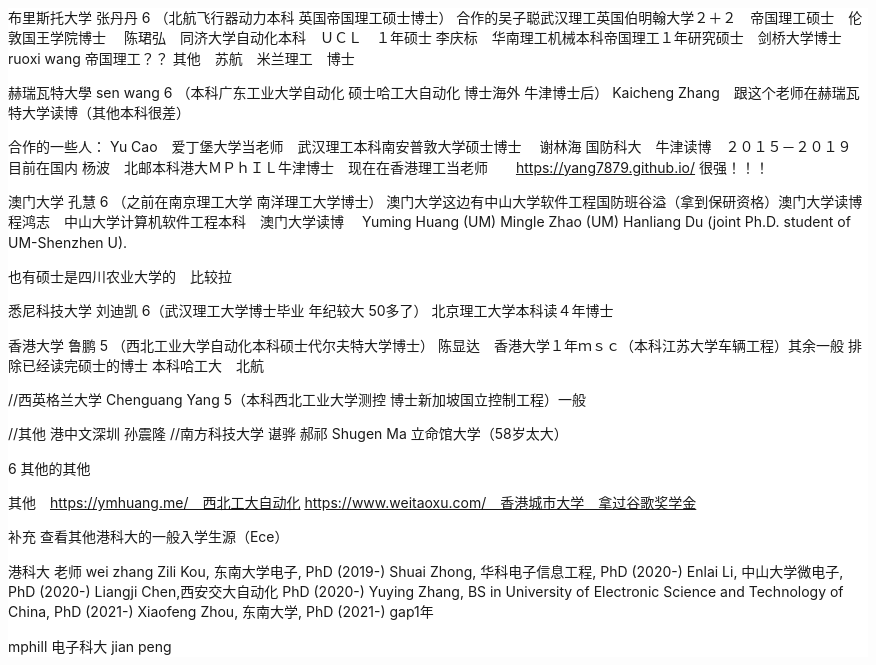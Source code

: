 



布里斯托大学 张丹丹 6 （北航飞行器动力本科 英国帝国理工硕士博士） 
合作的吴子聪武汉理工英国伯明翰大学２＋２　帝国理工硕士　伦敦国王学院博士　
陈珺弘　同济大学自动化本科　ＵＣＬ　１年硕士
李庆标　华南理工机械本科帝国理工１年研究硕士　剑桥大学博士
ruoxi wang 帝国理工？？
其他　苏航　米兰理工　博士　



赫瑞瓦特大學 sen wang 6 （本科广东工业大学自动化 硕士哈工大自动化 博士海外 牛津博士后）
Kaicheng Zhang　跟这个老师在赫瑞瓦特大学读博（其他本科很差）

合作的一些人：
Yu Cao　爱丁堡大学当老师　武汉理工本科南安普敦大学硕士博士　
谢林海 国防科大　牛津读博　２０１５－２０１９ 目前在国内
杨波　北邮本科港大ＭＰｈＩＬ牛津博士　现在在香港理工当老师　　https://yang7879.github.io/ 很强！！！






 澳门大学 孔慧 6 （之前在南京理工大学 南洋理工大学博士）
 澳门大学这边有中山大学软件工程国防班谷溢（拿到保研资格）澳门大学读博
  程鸿志　中山大学计算机软件工程本科　澳门大学读博　
Yuming Huang (UM)
Mingle Zhao (UM)
Hanliang Du (joint Ph.D. student of UM-Shenzhen U).


也有硕士是四川农业大学的　比较拉

 
 
 
 
悉尼科技大学  刘迪凯 6（武汉理工大学博士毕业 年纪较大 50多了） 
北京理工大学本科读４年博士

香港大学  鲁鹏 5 （西北工业大学自动化本科硕士代尔夫特大学博士）
陈显达　香港大学１年ｍｓｃ（本科江苏大学车辆工程）其余一般
排除已经读完硕士的博士
本科哈工大　北航

 //西英格兰大学 Chenguang Yang 5（本科西北工业大学测控 博士新加坡国立控制工程）一般


//其他 港中文深圳 孙震隆 
//南方科技大学 谌骅 郝祁 
Shugen Ma 立命馆大学（58岁太大）


6 其他的其他 

其他　https://ymhuang.me/　西北工大自动化
https://www.weitaoxu.com/　香港城市大学　拿过谷歌奖学金




补充 查看其他港科大的一般入学生源（Ece）

港科大 老师 wei zhang
Zili Kou, 东南大学电子, PhD (2019-)
Shuai Zhong, 华科电子信息工程, PhD (2020-)
Enlai Li, 中山大学微电子, PhD (2020-)
Liangji Chen,西安交大自动化 PhD (2020-)
Yuying Zhang, BS in University of Electronic Science and Technology of China, PhD (2021-)
Xiaofeng Zhou, 东南大学, PhD (2021-) gap1年


mphill 电子科大 jian peng
